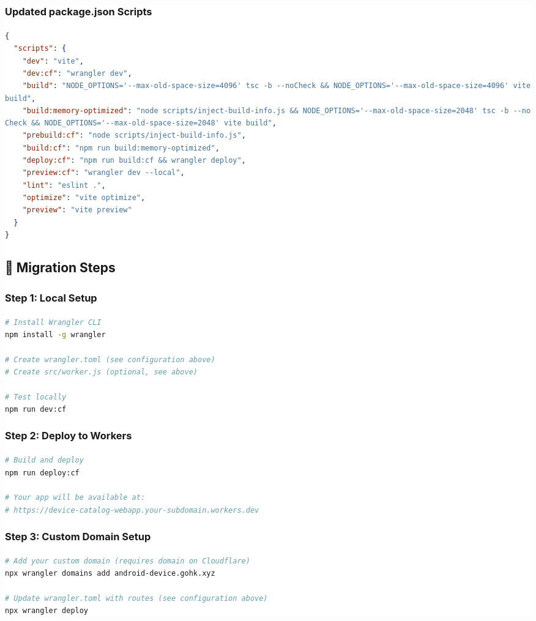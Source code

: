 ### **Updated package.json Scripts**
```json
{
  "scripts": {
    "dev": "vite",
    "dev:cf": "wrangler dev",
    "build": "NODE_OPTIONS='--max-old-space-size=4096' tsc -b --noCheck && NODE_OPTIONS='--max-old-space-size=4096' vite build",
    "build:memory-optimized": "node scripts/inject-build-info.js && NODE_OPTIONS='--max-old-space-size=2048' tsc -b --noCheck && NODE_OPTIONS='--max-old-space-size=2048' vite build",
    "prebuild:cf": "node scripts/inject-build-info.js",
    "build:cf": "npm run build:memory-optimized",
    "deploy:cf": "npm run build:cf && wrangler deploy",
    "preview:cf": "wrangler dev --local",
    "lint": "eslint .",
    "optimize": "vite optimize",
    "preview": "vite preview"
  }
}
```

## 🔧 **Migration Steps**

### **Step 1: Local Setup**
```bash
# Install Wrangler CLI
npm install -g wrangler

# Create wrangler.toml (see configuration above)
# Create src/worker.js (optional, see above)

# Test locally
npm run dev:cf
```

### **Step 2: Deploy to Workers**
```bash
# Build and deploy
npm run deploy:cf

# Your app will be available at:
# https://device-catalog-webapp.your-subdomain.workers.dev
```

### **Step 3: Custom Domain Setup**
```bash
# Add your custom domain (requires domain on Cloudflare)
npx wrangler domains add android-device.gohk.xyz

# Update wrangler.toml with routes (see configuration above)
npx wrangler deploy
```
